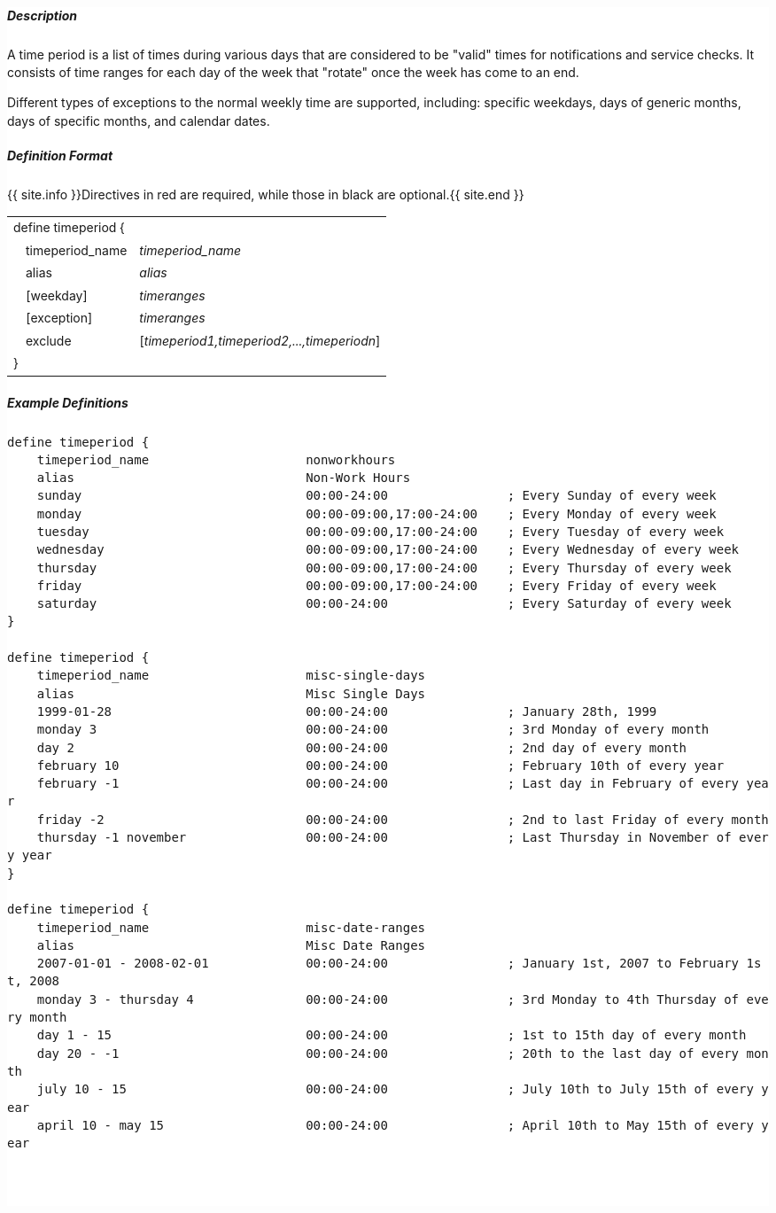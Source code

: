 ##### Description

A time period is a list of times during various days that are considered to be
"valid" times for notifications and service checks. It consists of time ranges
for each day of the week that "rotate" once the week has come to an end.

Different types of exceptions to the normal weekly time are supported,
including: specific weekdays, days of generic months, days of specific months, and calendar dates.

##### Definition Format

{{ site.info }}Directives in red are required, while those in black are optional.{{ site.end }}

<table class="object_definition">
<tr><td colspan="3">define timeperiod {</td></tr>
<tr><td></td><td class="text-danger">timeperiod_name</td><td class="text-danger"><i>timeperiod_name</i></td></tr>
<tr><td></td><td class="text-danger">alias</td><td class="text-danger"><i>alias</i></td></tr>
<tr><td></td><td>[weekday]</td><td><i>timeranges</i></td></tr>
<tr><td></td><td>[exception]</td><td><i>timeranges</i></td></tr>
<tr><td></td><td>exclude</td><td>[<i>timeperiod1,timeperiod2,...,timeperiodn</i>]</td></tr>
<tr><td colspan="3">}</td></tr>
</table>


##### Example Definitions

<pre>
define timeperiod {
    timeperiod_name                     nonworkhours
    alias                               Non-Work Hours
    sunday                              00:00-24:00                ; Every Sunday of every week
    monday                              00:00-09:00,17:00-24:00    ; Every Monday of every week
    tuesday                             00:00-09:00,17:00-24:00    ; Every Tuesday of every week
    wednesday                           00:00-09:00,17:00-24:00    ; Every Wednesday of every week
    thursday                            00:00-09:00,17:00-24:00    ; Every Thursday of every week
    friday                              00:00-09:00,17:00-24:00    ; Every Friday of every week
    saturday                            00:00-24:00                ; Every Saturday of every week
}

define timeperiod {
    timeperiod_name                     misc-single-days
    alias                               Misc Single Days
    1999-01-28                          00:00-24:00                ; January 28th, 1999
    monday 3                            00:00-24:00                ; 3rd Monday of every month
    day 2                               00:00-24:00                ; 2nd day of every month
    february 10                         00:00-24:00                ; February 10th of every year
    february -1                         00:00-24:00                ; Last day in February of every year
    friday -2                           00:00-24:00                ; 2nd to last Friday of every month
    thursday -1 november                00:00-24:00                ; Last Thursday in November of every year
}

define timeperiod {
    timeperiod_name                     misc-date-ranges
    alias                               Misc Date Ranges
    2007-01-01 - 2008-02-01             00:00-24:00                ; January 1st, 2007 to February 1st, 2008
    monday 3 - thursday 4               00:00-24:00                ; 3rd Monday to 4th Thursday of every month
    day 1 - 15                          00:00-24:00                ; 1st to 15th day of every month
    day 20 - -1                         00:00-24:00                ; 20th to the last day of every month
    july 10 - 15                        00:00-24:00                ; July 10th to July 15th of every year
    april 10 - may 15                   00:00-24:00                ; April 10th to May 15th of every year
